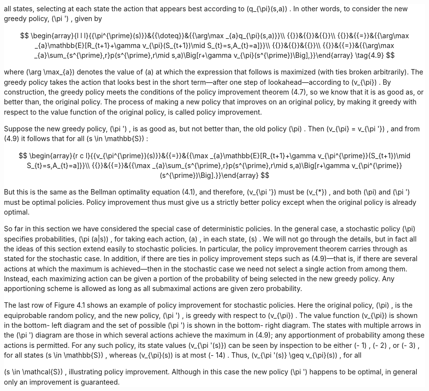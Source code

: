 all states, selecting at each state the action that appears best according to  \(q_{\pi}(s,a)\) . In other words, to consider the new greedy policy,  \(\pi '\) , given by

$$
\begin{array}{l l l}{{\pi^{\prime}(s)}}&{{\doteq}}&{{\arg\max _{a}q_{\pi}(s,a)}}\\ {{}}&{{}}&{{}}\\ {{}}&{{=}}&{{\arg\max _{a}\mathbb{E}[R_{t+1}+\gamma v_{\pi}(S_{t+1})\mid S_{t}=s,A_{t}=a]}}\\ {{}}&{{}}&{{}}\\ {{}}&{{=}}&{{\arg\max _{a}\sum_{s^{\prime},r}p(s^{\prime},r\mid s,a)\Big[r+\gamma v_{\pi}(s^{\prime})\Big],}}\end{array} \tag{4.9}
$$

where  \(\arg \max_{a}\)  denotes the value of  \(a\)  at which the expression that follows is maximized (with ties broken arbitrarily). The greedy policy takes the action that looks best in the short term—after one step of lookahead—according to  \(v_{\pi}\) . By construction, the greedy policy meets the conditions of the policy improvement theorem (4.7), so we know that it is as good as, or better than, the original policy. The process of making a new policy that improves on an original policy, by making it greedy with respect to the value function of the original policy, is called policy improvement.

Suppose the new greedy policy,  \(\pi '\) , is as good as, but not better than, the old policy  \(\pi\) . Then  \(v_{\pi} = v_{\pi '}\) , and from (4.9) it follows that for all  \(s \in \mathbb{S}\) :

$$
\begin{array}{r c l}{{v_{\pi^{\prime}}(s)}}&{{=}}&{{\max _{a}\mathbb{E}[R_{t+1}+\gamma v_{\pi^{\prime}}(S_{t+1})\mid S_{t}=s,A_{t}=a]}}\\ {{}}&{{=}}&{{\max _{a}\sum_{s^{\prime},r}p(s^{\prime},r\mid s,a)\Big[r+\gamma v_{\pi^{\prime}}(s^{\prime})\Big].}}\end{array}
$$

But this is the same as the Bellman optimality equation (4.1), and therefore,  \(v_{\pi '}\)  must be  \(v_{*}\) , and both  \(\pi\)  and  \(\pi '\)  must be optimal policies. Policy improvement thus must give us a strictly better policy except when the original policy is already optimal.

So far in this section we have considered the special case of deterministic policies. In the general case, a stochastic policy  \(\pi\)  specifies probabilities,  \(\pi (a|s)\) , for taking each action,  \(a\) , in each state,  \(s\) . We will not go through the details, but in fact all the ideas of this section extend easily to stochastic policies. In particular, the policy improvement theorem carries through as stated for the stochastic case. In addition, if there are ties in policy improvement steps such as (4.9)—that is, if there are several actions at which the maximum is achieved—then in the stochastic case we need not select a single action from among them. Instead, each maximizing action can be given a portion of the probability of being selected in the new greedy policy. Any apportioning scheme is allowed as long as all submaximal actions are given zero probability.

The last row of Figure 4.1 shows an example of policy improvement for stochastic policies. Here the original policy,  \(\pi\) , is the equiprobable random policy, and the new policy,  \(\pi '\) , is greedy with respect to  \(v_{\pi}\) . The value function  \(v_{\pi}\)  is shown in the bottom- left diagram and the set of possible  \(\pi '\)  is shown in the bottom- right diagram. The states with multiple arrows in the  \(\pi '\)  diagram are those in which several actions achieve the maximum in (4.9); any apportionment of probability among these actions is permitted. For any such policy, its state values  \(v_{\pi '(s)}\)  can be seen by inspection to be either  \(- 1\) ,  \(- 2\) , or  \(- 3\) , for all states  \(s \in \mathbb{S}\) , whereas  \(v_{\pi}(s)\)  is at most  \(- 14\) . Thus,  \(v_{\pi '(s)} \geq v_{\pi}(s)\) , for all

\(s \in \mathcal{S}\) , illustrating policy improvement. Although in this case the new policy  \(\pi '\)  happens to be optimal, in general only an improvement is guaranteed.
